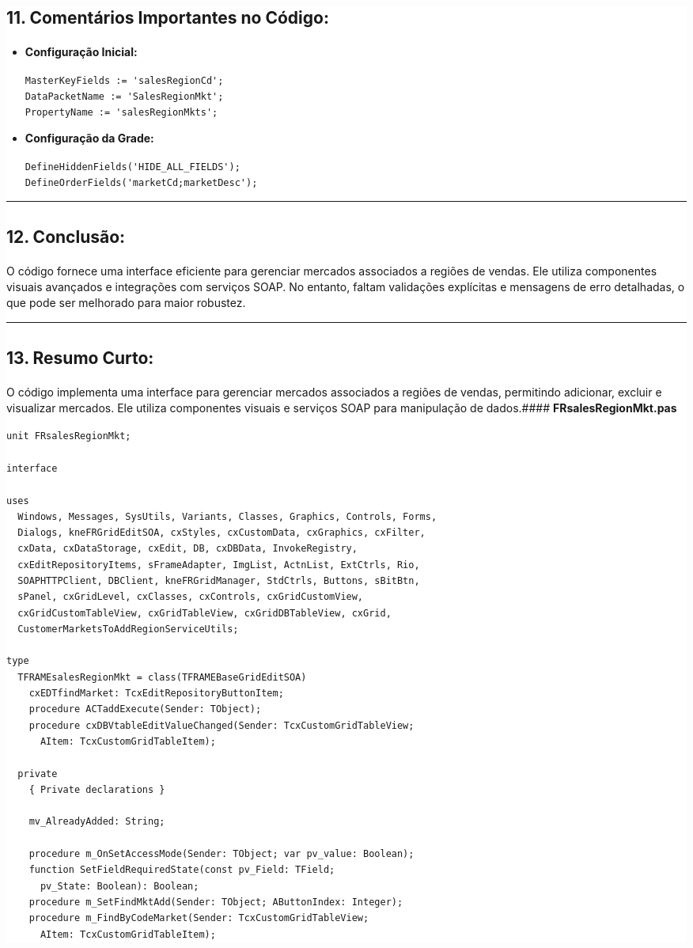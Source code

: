 
## 11. Comentários Importantes no Código:

* **Configuração Inicial:**  
  ```delphi
  MasterKeyFields := 'salesRegionCd';
  DataPacketName := 'SalesRegionMkt';
  PropertyName := 'salesRegionMkts';
  ```

* **Configuração da Grade:**  
  ```delphi
  DefineHiddenFields('HIDE_ALL_FIELDS');
  DefineOrderFields('marketCd;marketDesc');
  ```

---

## 12. Conclusão:

O código fornece uma interface eficiente para gerenciar mercados associados a regiões de vendas. Ele utiliza componentes visuais avançados e integrações com serviços SOAP. No entanto, faltam validações explícitas e mensagens de erro detalhadas, o que pode ser melhorado para maior robustez.

---

## 13. Resumo Curto:

O código implementa uma interface para gerenciar mercados associados a regiões de vendas, permitindo adicionar, excluir e visualizar mercados. Ele utiliza componentes visuais e serviços SOAP para manipulação de dados.#### **FRsalesRegionMkt.pas**

```
unit FRsalesRegionMkt;

interface

uses
  Windows, Messages, SysUtils, Variants, Classes, Graphics, Controls, Forms,
  Dialogs, kneFRGridEditSOA, cxStyles, cxCustomData, cxGraphics, cxFilter,
  cxData, cxDataStorage, cxEdit, DB, cxDBData, InvokeRegistry,
  cxEditRepositoryItems, sFrameAdapter, ImgList, ActnList, ExtCtrls, Rio,
  SOAPHTTPClient, DBClient, kneFRGridManager, StdCtrls, Buttons, sBitBtn,
  sPanel, cxGridLevel, cxClasses, cxControls, cxGridCustomView,
  cxGridCustomTableView, cxGridTableView, cxGridDBTableView, cxGrid,
  CustomerMarketsToAddRegionServiceUtils;

type
  TFRAMEsalesRegionMkt = class(TFRAMEBaseGridEditSOA)
    cxEDTfindMarket: TcxEditRepositoryButtonItem;
    procedure ACTaddExecute(Sender: TObject);
    procedure cxDBVtableEditValueChanged(Sender: TcxCustomGridTableView;
      AItem: TcxCustomGridTableItem);

  private
    { Private declarations }

    mv_AlreadyAdded: String;

    procedure m_OnSetAccessMode(Sender: TObject; var pv_value: Boolean);
    function SetFieldRequiredState(const pv_Field: TField;
      pv_State: Boolean): Boolean;
    procedure m_SetFindMktAdd(Sender: TObject; AButtonIndex: Integer);
    procedure m_FindByCodeMarket(Sender: TcxCustomGridTableView;
      AItem: TcxCustomGridTableItem);
```